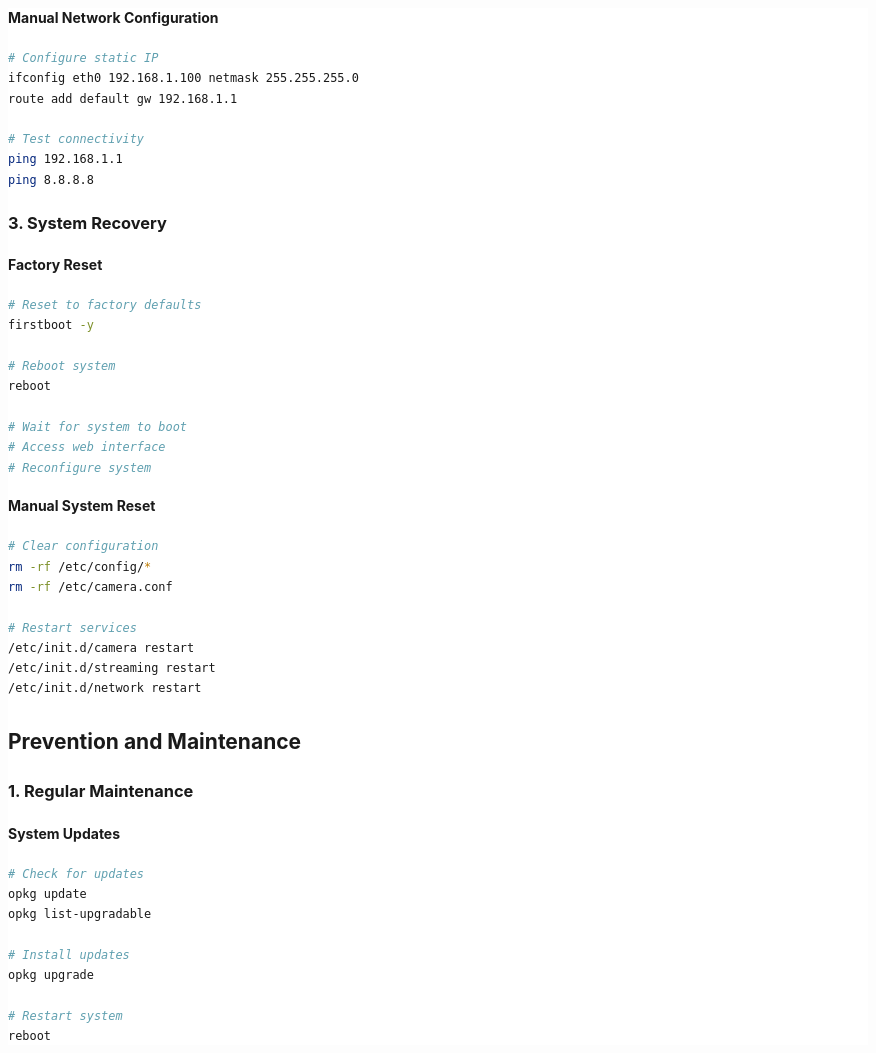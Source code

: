 #### Manual Network Configuration
```bash
# Configure static IP
ifconfig eth0 192.168.1.100 netmask 255.255.255.0
route add default gw 192.168.1.1

# Test connectivity
ping 192.168.1.1
ping 8.8.8.8
```

### 3. System Recovery

#### Factory Reset
```bash
# Reset to factory defaults
firstboot -y

# Reboot system
reboot

# Wait for system to boot
# Access web interface
# Reconfigure system
```

#### Manual System Reset
```bash
# Clear configuration
rm -rf /etc/config/*
rm -rf /etc/camera.conf

# Restart services
/etc/init.d/camera restart
/etc/init.d/streaming restart
/etc/init.d/network restart
```

## Prevention and Maintenance

### 1. Regular Maintenance

#### System Updates
```bash
# Check for updates
opkg update
opkg list-upgradable

# Install updates
opkg upgrade

# Restart system
reboot
```
